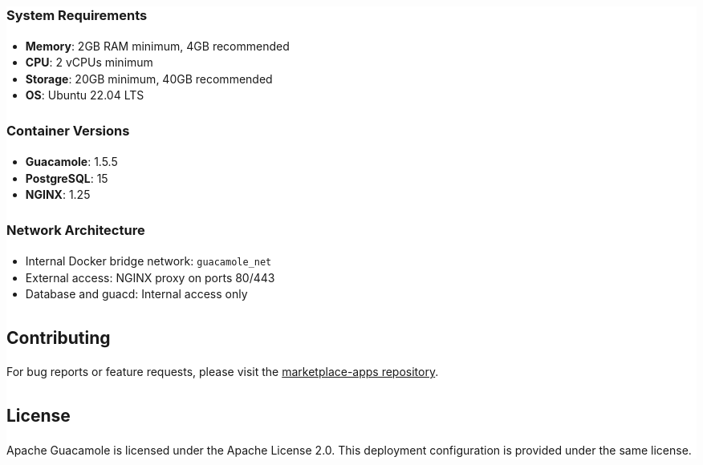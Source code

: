### System Requirements
- **Memory**: 2GB RAM minimum, 4GB recommended
- **CPU**: 2 vCPUs minimum
- **Storage**: 20GB minimum, 40GB recommended
- **OS**: Ubuntu 22.04 LTS

### Container Versions
- **Guacamole**: 1.5.5
- **PostgreSQL**: 15
- **NGINX**: 1.25

### Network Architecture
- Internal Docker bridge network: `guacamole_net`
- External access: NGINX proxy on ports 80/443
- Database and guacd: Internal access only

## Contributing

For bug reports or feature requests, please visit the [marketplace-apps repository](https://github.com/akamai-compute-marketplace/marketplace-apps).

## License

Apache Guacamole is licensed under the Apache License 2.0. This deployment configuration is provided under the same license.